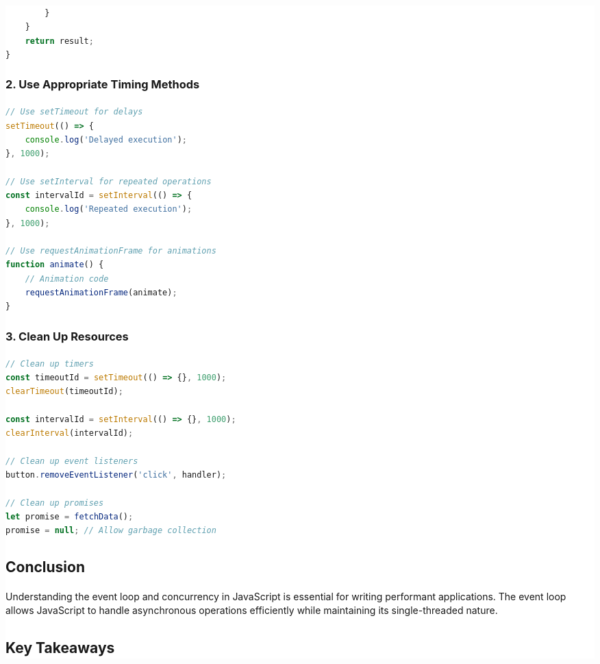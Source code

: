 ```javascript
        }
    }
    return result;
}
```

### 2. Use Appropriate Timing Methods

```javascript
// Use setTimeout for delays
setTimeout(() => {
    console.log('Delayed execution');
}, 1000);

// Use setInterval for repeated operations
const intervalId = setInterval(() => {
    console.log('Repeated execution');
}, 1000);

// Use requestAnimationFrame for animations
function animate() {
    // Animation code
    requestAnimationFrame(animate);
}
```

### 3. Clean Up Resources

```javascript
// Clean up timers
const timeoutId = setTimeout(() => {}, 1000);
clearTimeout(timeoutId);

const intervalId = setInterval(() => {}, 1000);
clearInterval(intervalId);

// Clean up event listeners
button.removeEventListener('click', handler);

// Clean up promises
let promise = fetchData();
promise = null; // Allow garbage collection
```

## Conclusion

Understanding the event loop and concurrency in JavaScript is essential for writing performant applications. The event loop allows JavaScript to handle asynchronous operations efficiently while maintaining its single-threaded nature.

## Key Takeaways

